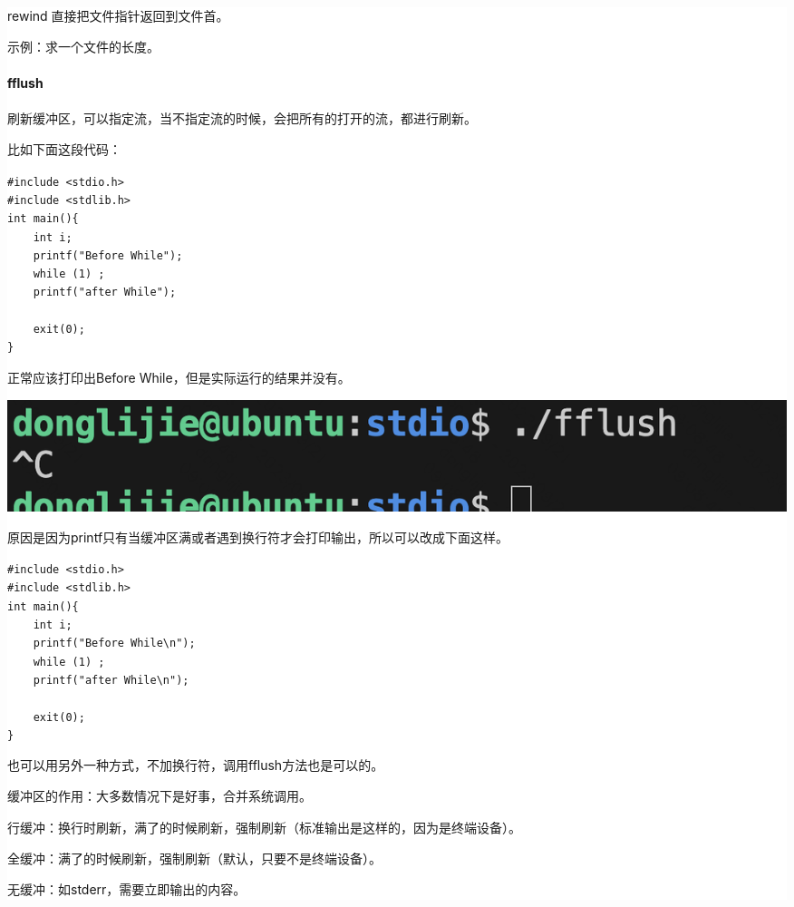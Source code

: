 rewind 直接把文件指针返回到文件首。

示例：求一个文件的长度。

#### fflush

刷新缓冲区，可以指定流，当不指定流的时候，会把所有的打开的流，都进行刷新。

比如下面这段代码：

```
#include <stdio.h>
#include <stdlib.h>
int main(){
    int i;
    printf("Before While");
    while (1) ;
    printf("after While");

    exit(0);
}
```

正常应该打印出Before While，但是实际运行的结果并没有。

![image-20230921090901477](note.assets/image-20230921090901477.png)

原因是因为printf只有当缓冲区满或者遇到换行符才会打印输出，所以可以改成下面这样。

```
#include <stdio.h>
#include <stdlib.h>
int main(){
    int i;
    printf("Before While\n");
    while (1) ;
    printf("after While\n");

    exit(0);
}
```

也可以用另外一种方式，不加换行符，调用fflush方法也是可以的。

缓冲区的作用：大多数情况下是好事，合并系统调用。

行缓冲：换行时刷新，满了的时候刷新，强制刷新（标准输出是这样的，因为是终端设备）。

全缓冲：满了的时候刷新，强制刷新（默认，只要不是终端设备）。

无缓冲：如stderr，需要立即输出的内容。
